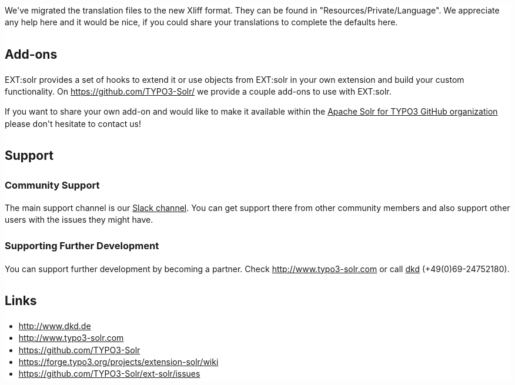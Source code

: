 We've migrated the translation files to the new Xliff format. They can be found
in "Resources/Private/Language". We appreciate any help here and it would be
nice, if you could share your translations to complete the defaults here.

## Add-ons

EXT:solr provides a set of hooks to extend it or use objects from EXT:solr in
your own extension and build your custom functionality.
On https://github.com/TYPO3-Solr/ we provide a couple add-ons to use with EXT:solr.

If you want to share your own add-on and would like to make it available within
the [Apache Solr for TYPO3 GitHub organization](https://github.com/TYPO3-Solr/)
please don't hesitate to contact us!

## Support

### Community Support

The main support channel is our [Slack channel](https://typo3.slack.com/messages/ext-solr/).
You can get support there from other community members and also support other
users with the issues they might have.

### Supporting Further Development

You can support further development by becoming a partner. Check http://www.typo3-solr.com or call [dkd](http://www.dkd.de) (+49(0)69-24752180).

## Links

* http://www.dkd.de
* http://www.typo3-solr.com
* https://github.com/TYPO3-Solr
* https://forge.typo3.org/projects/extension-solr/wiki
* https://github.com/TYPO3-Solr/ext-solr/issues
